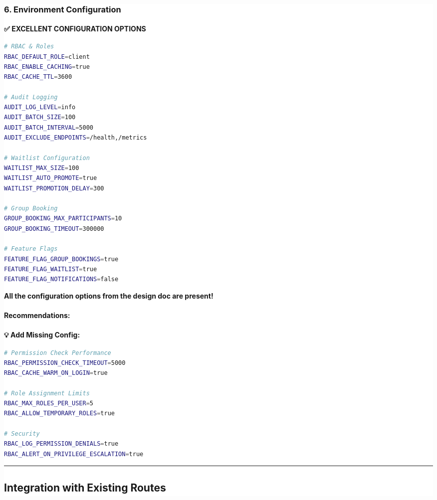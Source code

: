 
### 6. Environment Configuration

**✅ EXCELLENT CONFIGURATION OPTIONS**

```bash
# RBAC & Roles
RBAC_DEFAULT_ROLE=client
RBAC_ENABLE_CACHING=true
RBAC_CACHE_TTL=3600

# Audit Logging
AUDIT_LOG_LEVEL=info
AUDIT_BATCH_SIZE=100
AUDIT_BATCH_INTERVAL=5000
AUDIT_EXCLUDE_ENDPOINTS=/health,/metrics

# Waitlist Configuration
WAITLIST_MAX_SIZE=100
WAITLIST_AUTO_PROMOTE=true
WAITLIST_PROMOTION_DELAY=300

# Group Booking
GROUP_BOOKING_MAX_PARTICIPANTS=10
GROUP_BOOKING_TIMEOUT=300000

# Feature Flags
FEATURE_FLAG_GROUP_BOOKINGS=true
FEATURE_FLAG_WAITLIST=true
FEATURE_FLAG_NOTIFICATIONS=false
```

**All the configuration options from the design doc are present!**

#### Recommendations:

**💡 Add Missing Config:**

```bash
# Permission Check Performance
RBAC_PERMISSION_CHECK_TIMEOUT=5000
RBAC_CACHE_WARM_ON_LOGIN=true

# Role Assignment Limits
RBAC_MAX_ROLES_PER_USER=5
RBAC_ALLOW_TEMPORARY_ROLES=true

# Security
RBAC_LOG_PERMISSION_DENIALS=true
RBAC_ALERT_ON_PRIVILEGE_ESCALATION=true
```

---

## Integration with Existing Routes
